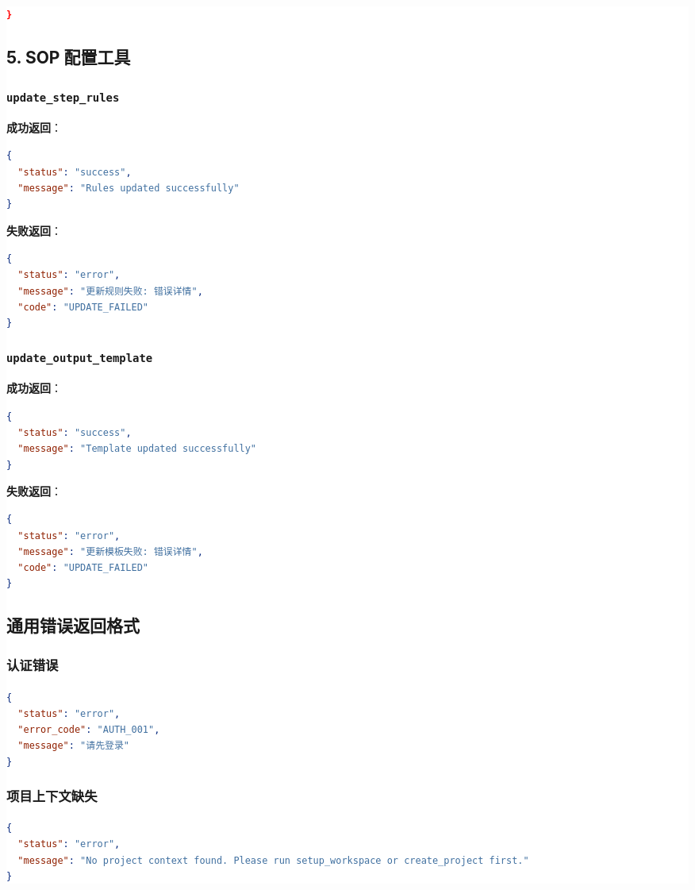 ```json
}
```

## 5. SOP 配置工具

### `update_step_rules`
**成功返回**：
```json
{
  "status": "success",
  "message": "Rules updated successfully"
}
```
**失败返回**：
```json
{
  "status": "error",
  "message": "更新规则失败: 错误详情",
  "code": "UPDATE_FAILED"
}
```

### `update_output_template`
**成功返回**：
```json
{
  "status": "success",
  "message": "Template updated successfully"
}
```
**失败返回**：
```json
{
  "status": "error",
  "message": "更新模板失败: 错误详情",
  "code": "UPDATE_FAILED"
}
```

## 通用错误返回格式

### 认证错误
```json
{
  "status": "error",
  "error_code": "AUTH_001",
  "message": "请先登录"
}
```

### 项目上下文缺失
```json
{
  "status": "error",
  "message": "No project context found. Please run setup_workspace or create_project first."
}
```
